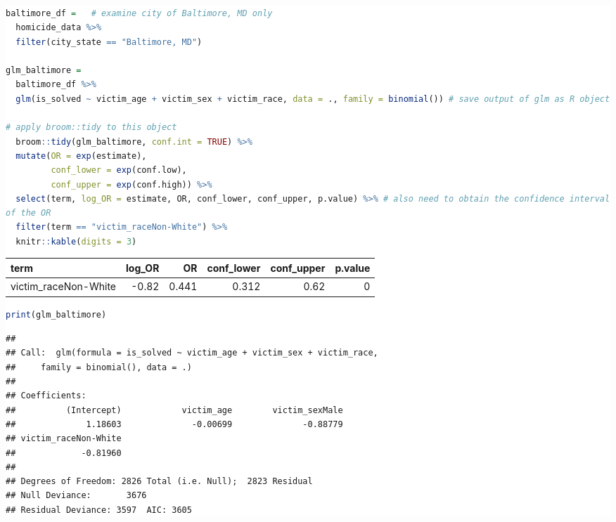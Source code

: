 ``` r
baltimore_df =   # examine city of Baltimore, MD only 
  homicide_data %>% 
  filter(city_state == "Baltimore, MD")

glm_baltimore = 
  baltimore_df %>% 
  glm(is_solved ~ victim_age + victim_sex + victim_race, data = ., family = binomial()) # save output of glm as R object

# apply broom::tidy to this object 
  broom::tidy(glm_baltimore, conf.int = TRUE) %>% 
  mutate(OR = exp(estimate),
         conf_lower = exp(conf.low),
         conf_upper = exp(conf.high)) %>% 
  select(term, log_OR = estimate, OR, conf_lower, conf_upper, p.value) %>% # also need to obtain the confidence interval of the OR
  filter(term == "victim_raceNon-White") %>% 
  knitr::kable(digits = 3)
```

| term                  |  log\_OR|     OR|  conf\_lower|  conf\_upper|  p.value|
|:----------------------|--------:|------:|------------:|------------:|--------:|
| victim\_raceNon-White |    -0.82|  0.441|        0.312|         0.62|        0|

``` r
print(glm_baltimore)
```

    ## 
    ## Call:  glm(formula = is_solved ~ victim_age + victim_sex + victim_race, 
    ##     family = binomial(), data = .)
    ## 
    ## Coefficients:
    ##          (Intercept)            victim_age        victim_sexMale  
    ##              1.18603              -0.00699              -0.88779  
    ## victim_raceNon-White  
    ##             -0.81960  
    ## 
    ## Degrees of Freedom: 2826 Total (i.e. Null);  2823 Residual
    ## Null Deviance:       3676 
    ## Residual Deviance: 3597  AIC: 3605

